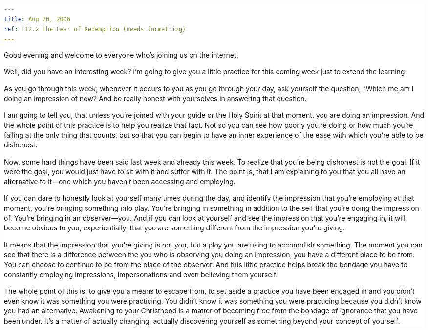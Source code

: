 ```yaml
---
title: Aug 20, 2006
ref: T12.2 The Fear of Redemption (needs formatting) 
---
```


Good evening and welcome to everyone who’s joining us on the internet.

Well, did you have an interesting week?  I’m going to give you a little
practice for this coming week just to extend the learning.  

As you go through this week, whenever it occurs to you as you go through
your day, ask yourself the question, “Which me am I doing an impression
of now?  And be really honest with yourselves in answering that
question.

I am going to tell you, that unless you’re joined with your guide or the
Holy Spirit at that moment, you are doing an impression.  And the whole
point of this practice is to help you realize that fact.  Not so you can
see how poorly you’re doing or how much you’re failing at the only thing
that counts, but so that you can begin to have an inner experience of
the ease with which you’re able to be dishonest.

Now, some hard things have been said last week and already this week.
To realize that you’re being dishonest is not the goal.  If it were the
goal, you would just have to sit with it and suffer with it.  The point
is, that I am explaining to you that you all have an alternative to
it—one which you haven’t been accessing and employing.  

If you can dare to honestly look at yourself many times during the day,
and identify the impression that you’re employing at that moment, you’re
bringing something into play.  You’re bringing in something in addition
to the self that you’re doing the impression of.  You’re bringing in an
observer—you.  And if you can look at yourself and see the impression
that you’re engaging in, it will become obvious to you, experientially,
that you are something different from the impression you’re giving.

It means that the impression that you’re giving is not you, but a ploy
you are using to accomplish something.  The moment you can see that
there is a difference between the you who is observing you doing an
impression, you have a different place to be from.  You can choose to
continue to be from the place of the observer.  And this little practice
helps break the bondage you have to constantly employing impressions,
impersonations and even believing them yourself.

The whole point of this is, to give you a means to escape from, to set
aside a practice you have been engaged in and you didn’t even know it
was something you were practicing.  You didn’t know it was something you
were practicing because you didn’t know you had an alternative.
Awakening to your Christhood is a matter of becoming free from the
bondage of ignorance that you have been under.  It’s a matter of
actually changing, actually  discovering yourself as something beyond
your concept of yourself.
